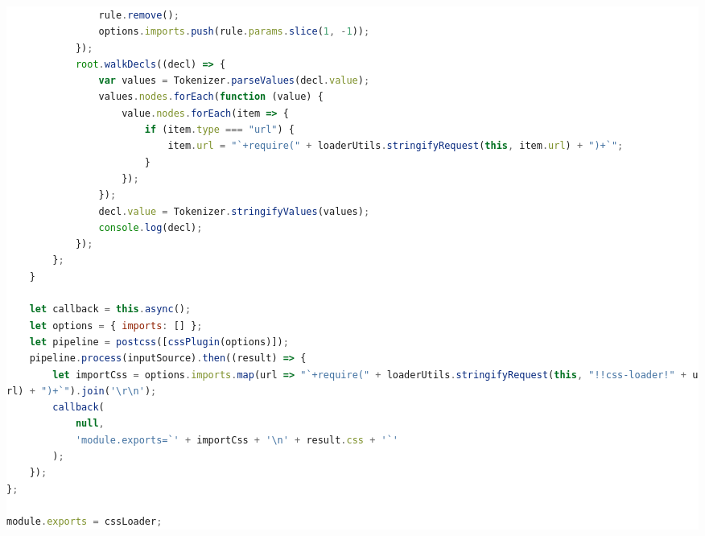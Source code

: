 ```js
                rule.remove();
                options.imports.push(rule.params.slice(1, -1));
            });
            root.walkDecls((decl) => {
                var values = Tokenizer.parseValues(decl.value);
                values.nodes.forEach(function (value) {
                    value.nodes.forEach(item => {
                        if (item.type === "url") {
                            item.url = "`+require(" + loaderUtils.stringifyRequest(this, item.url) + ")+`";
                        }
                    });
                });
                decl.value = Tokenizer.stringifyValues(values);
                console.log(decl);
            });
        };
    }

    let callback = this.async();
    let options = { imports: [] };
    let pipeline = postcss([cssPlugin(options)]);
    pipeline.process(inputSource).then((result) => {
        let importCss = options.imports.map(url => "`+require(" + loaderUtils.stringifyRequest(this, "!!css-loader!" + url) + ")+`").join('\r\n');
        callback(
            null,
            'module.exports=`' + importCss + '\n' + result.css + '`'
        );
    });
};

module.exports = cssLoader;
```